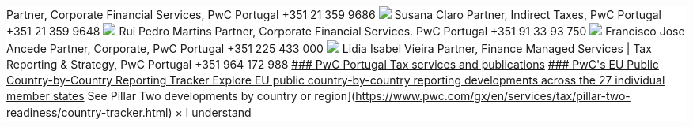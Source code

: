 Partner, Corporate Financial Services, PwC Portugal
+351 21 359 9686
![](../../-/media/world-wide-tax-summaries/portugalsusana-claroclaropng20230125151458924.ashx%3Frev=8c517aefa5884b98a2338bcf125c1caa&revision=8c517aef-a588-4b98-a233-8bcf125c1caa&hash=7FD59CF41B2650F0354DDAE3F6314A16BA7F2B26)
Susana Claro
Partner, Indirect Taxes, PwC Portugal
+351 21 359 9648
![](../../-/media/world-wide-tax-summaries/portugalrui-pedro-martinspicture1png20240731111756266.ashx%3Frev=6fceec966a874b1ca5815d29f828579e&revision=6fceec96-6a87-4b1c-a581-5d29f828579e&hash=5668F66C4C5FFACBCE29C3AF5EA5C56EE0384DC9)
Rui Pedro Martins
Partner, Corporate Financial Services. PwC Portugal
+351 91 33 93 750
![](../../-/media/world-wide-tax-summaries/portugalfrancisco-jose-ancedepicture-fjapng20240731112110024.ashx%3Frev=d89c6d79f01941a5995ef8cff6958652&revision=d89c6d79-f019-41a5-995e-f8cff6958652&hash=30FC1A23E69E886FAB1ED7B55B4A400002836D6E)
Francisco Jose Ancede
Partner, Corporate, PwC Portugal
+351 225 433 000
![](../../-/media/world-wide-tax-summaries/portugallidia-isabel-vieiracopy-of-dsc0328jpg20240812124620179.ashx%3Frev=53fa2f0ffd8043dba764baf2c7a27fea&revision=53fa2f0f-fd80-43db-a764-baf2c7a27fea&hash=BF7EC376DD382493D0F4BB6F7459ED388C66C3C8)
Lidia Isabel Vieira
Partner, Finance Managed Services | Tax Reporting & Strategy, PwC Portugal
+351 964 172 988
[### PwC Portugal
Tax services and publications](https://www.pwc.pt/en/services/tax.html)
[### PwC's EU Public Country-by-Country Reporting Tracker
Explore EU public country-by-country reporting developments across the 27 individual member states](https://www.pwc.com/gx/en/services/tax/eu-pcbcr-reporting-tracker.html)
See Pillar Two developments by country or region](https://www.pwc.com/gx/en/services/tax/pillar-two-readiness/country-tracker.html)
×
I understand